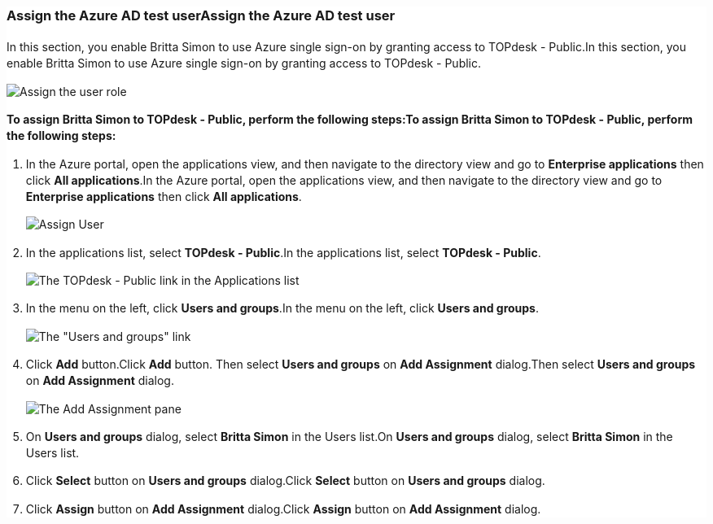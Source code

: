 ### <a name="assign-the-azure-ad-test-user"></a><span data-ttu-id="0a5e3-255">Assign the Azure AD test user</span><span class="sxs-lookup"><span data-stu-id="0a5e3-255">Assign the Azure AD test user</span></span>

<span data-ttu-id="0a5e3-256">In this section, you enable Britta Simon to use Azure single sign-on by granting access to TOPdesk - Public.</span><span class="sxs-lookup"><span data-stu-id="0a5e3-256">In this section, you enable Britta Simon to use Azure single sign-on by granting access to TOPdesk - Public.</span></span>

![Assign the user role][200] 

<span data-ttu-id="0a5e3-258">**To assign Britta Simon to TOPdesk - Public, perform the following steps:**</span><span class="sxs-lookup"><span data-stu-id="0a5e3-258">**To assign Britta Simon to TOPdesk - Public, perform the following steps:**</span></span>

1. <span data-ttu-id="0a5e3-259">In the Azure portal, open the applications view, and then navigate to the directory view and go to **Enterprise applications** then click **All applications**.</span><span class="sxs-lookup"><span data-stu-id="0a5e3-259">In the Azure portal, open the applications view, and then navigate to the directory view and go to **Enterprise applications** then click **All applications**.</span></span>

    ![Assign User][201] 

1. <span data-ttu-id="0a5e3-261">In the applications list, select **TOPdesk - Public**.</span><span class="sxs-lookup"><span data-stu-id="0a5e3-261">In the applications list, select **TOPdesk - Public**.</span></span>

    ![The TOPdesk - Public link in the Applications list](./media/topdesk-public-tutorial/tutorial_topdesk-public_app.png)  

1. <span data-ttu-id="0a5e3-263">In the menu on the left, click **Users and groups**.</span><span class="sxs-lookup"><span data-stu-id="0a5e3-263">In the menu on the left, click **Users and groups**.</span></span>

    ![The "Users and groups" link][202]

1. <span data-ttu-id="0a5e3-265">Click **Add** button.</span><span class="sxs-lookup"><span data-stu-id="0a5e3-265">Click **Add** button.</span></span> <span data-ttu-id="0a5e3-266">Then select **Users and groups** on **Add Assignment** dialog.</span><span class="sxs-lookup"><span data-stu-id="0a5e3-266">Then select **Users and groups** on **Add Assignment** dialog.</span></span>

    ![The Add Assignment pane][203]

1. <span data-ttu-id="0a5e3-268">On **Users and groups** dialog, select **Britta Simon** in the Users list.</span><span class="sxs-lookup"><span data-stu-id="0a5e3-268">On **Users and groups** dialog, select **Britta Simon** in the Users list.</span></span>

1. <span data-ttu-id="0a5e3-269">Click **Select** button on **Users and groups** dialog.</span><span class="sxs-lookup"><span data-stu-id="0a5e3-269">Click **Select** button on **Users and groups** dialog.</span></span>

1. <span data-ttu-id="0a5e3-270">Click **Assign** button on **Add Assignment** dialog.</span><span class="sxs-lookup"><span data-stu-id="0a5e3-270">Click **Assign** button on **Add Assignment** dialog.</span></span>
    

[1]: ./media/topdesk-public-tutorial/tutorial_general_01.png
[2]: ./media/topdesk-public-tutorial/tutorial_general_02.png
[3]: ./media/topdesk-public-tutorial/tutorial_general_03.png
[4]: ./media/topdesk-public-tutorial/tutorial_general_04.png
[100]: ./media/topdesk-public-tutorial/tutorial_general_100.png
[200]: ./media/topdesk-public-tutorial/tutorial_general_200.png
[201]: ./media/topdesk-public-tutorial/tutorial_general_201.png
[202]: ./media/topdesk-public-tutorial/tutorial_general_202.png
[203]: ./media/topdesk-public-tutorial/tutorial_general_203.png
